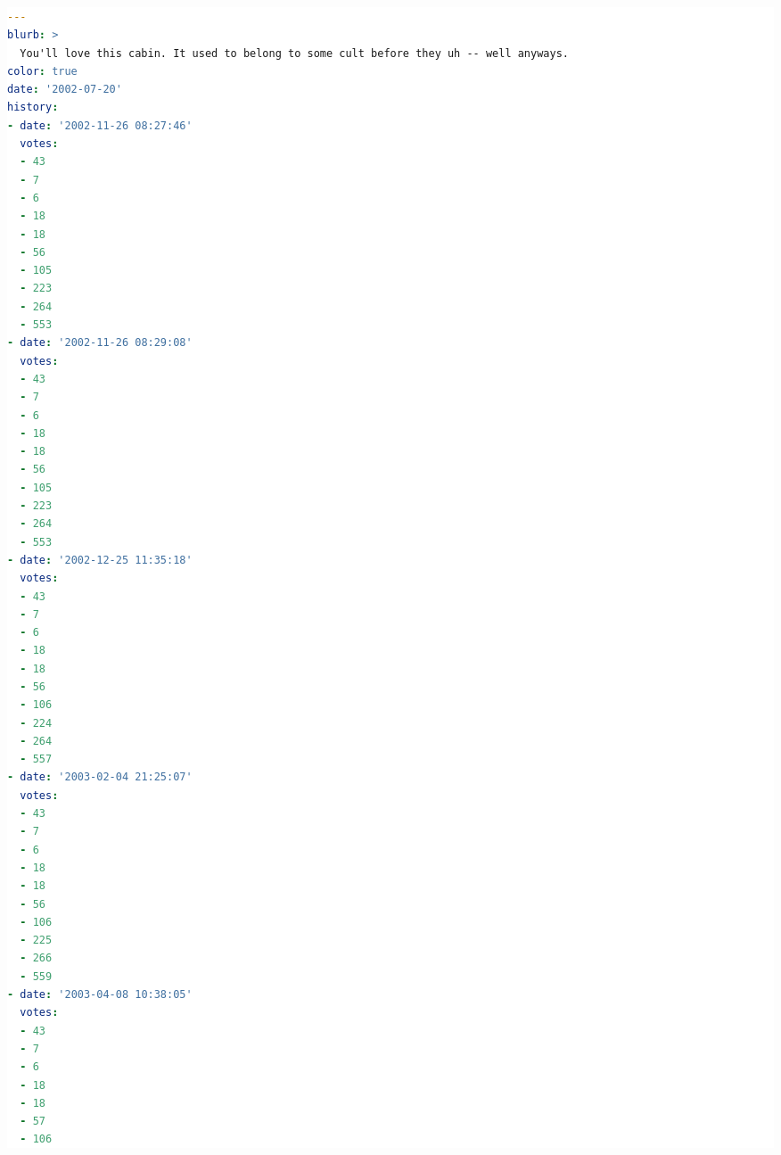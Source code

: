```yaml
---
blurb: >
  You'll love this cabin. It used to belong to some cult before they uh -- well anyways.
color: true
date: '2002-07-20'
history:
- date: '2002-11-26 08:27:46'
  votes:
  - 43
  - 7
  - 6
  - 18
  - 18
  - 56
  - 105
  - 223
  - 264
  - 553
- date: '2002-11-26 08:29:08'
  votes:
  - 43
  - 7
  - 6
  - 18
  - 18
  - 56
  - 105
  - 223
  - 264
  - 553
- date: '2002-12-25 11:35:18'
  votes:
  - 43
  - 7
  - 6
  - 18
  - 18
  - 56
  - 106
  - 224
  - 264
  - 557
- date: '2003-02-04 21:25:07'
  votes:
  - 43
  - 7
  - 6
  - 18
  - 18
  - 56
  - 106
  - 225
  - 266
  - 559
- date: '2003-04-08 10:38:05'
  votes:
  - 43
  - 7
  - 6
  - 18
  - 18
  - 57
  - 106
```